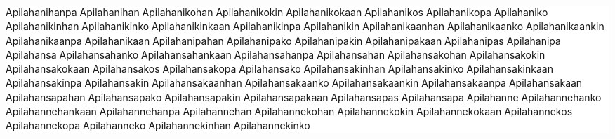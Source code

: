 Apilahanihanpa
Apilahanihan
Apilahanikohan
Apilahanikokin
Apilahanikokaan
Apilahanikos
Apilahanikopa
Apilahaniko
Apilahanikinhan
Apilahanikinko
Apilahanikinkaan
Apilahanikinpa
Apilahanikin
Apilahanikaanhan
Apilahanikaanko
Apilahanikaankin
Apilahanikaanpa
Apilahanikaan
Apilahanipahan
Apilahanipako
Apilahanipakin
Apilahanipakaan
Apilahanipas
Apilahanipa
Apilahansa
Apilahansahanko
Apilahansahankaan
Apilahansahanpa
Apilahansahan
Apilahansakohan
Apilahansakokin
Apilahansakokaan
Apilahansakos
Apilahansakopa
Apilahansako
Apilahansakinhan
Apilahansakinko
Apilahansakinkaan
Apilahansakinpa
Apilahansakin
Apilahansakaanhan
Apilahansakaanko
Apilahansakaankin
Apilahansakaanpa
Apilahansakaan
Apilahansapahan
Apilahansapako
Apilahansapakin
Apilahansapakaan
Apilahansapas
Apilahansapa
Apilahanne
Apilahannehanko
Apilahannehankaan
Apilahannehanpa
Apilahannehan
Apilahannekohan
Apilahannekokin
Apilahannekokaan
Apilahannekos
Apilahannekopa
Apilahanneko
Apilahannekinhan
Apilahannekinko